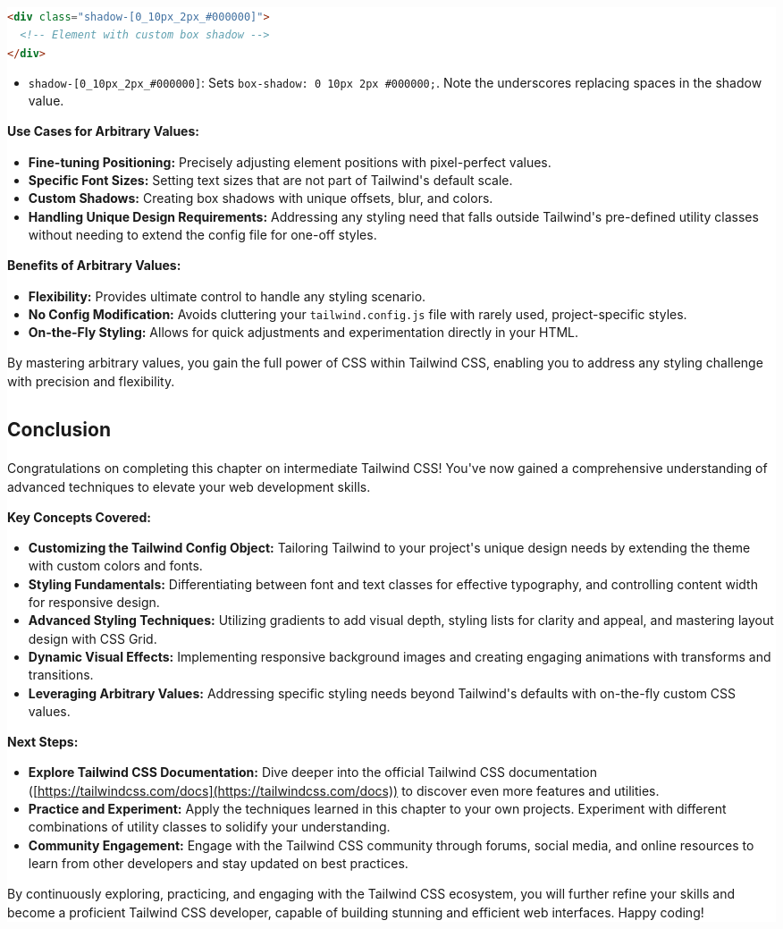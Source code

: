 ```html
<div class="shadow-[0_10px_2px_#000000]">
  <!-- Element with custom box shadow -->
</div>
```

*   `shadow-[0_10px_2px_#000000]`: Sets `box-shadow: 0 10px 2px #000000;`. Note the underscores replacing spaces in the shadow value.

**Use Cases for Arbitrary Values:**

*   **Fine-tuning Positioning:**  Precisely adjusting element positions with pixel-perfect values.
*   **Specific Font Sizes:**  Setting text sizes that are not part of Tailwind's default scale.
*   **Custom Shadows:**  Creating box shadows with unique offsets, blur, and colors.
*   **Handling Unique Design Requirements:** Addressing any styling need that falls outside Tailwind's pre-defined utility classes without needing to extend the config file for one-off styles.

**Benefits of Arbitrary Values:**

*   **Flexibility:**  Provides ultimate control to handle any styling scenario.
*   **No Config Modification:**  Avoids cluttering your `tailwind.config.js` file with rarely used, project-specific styles.
*   **On-the-Fly Styling:**  Allows for quick adjustments and experimentation directly in your HTML.

By mastering arbitrary values, you gain the full power of CSS within Tailwind CSS, enabling you to address any styling challenge with precision and flexibility.

## Conclusion

Congratulations on completing this chapter on intermediate Tailwind CSS! You've now gained a comprehensive understanding of advanced techniques to elevate your web development skills.

**Key Concepts Covered:**

*   **Customizing the Tailwind Config Object:** Tailoring Tailwind to your project's unique design needs by extending the theme with custom colors and fonts.
*   **Styling Fundamentals:** Differentiating between font and text classes for effective typography, and controlling content width for responsive design.
*   **Advanced Styling Techniques:** Utilizing gradients to add visual depth, styling lists for clarity and appeal, and mastering layout design with CSS Grid.
*   **Dynamic Visual Effects:**  Implementing responsive background images and creating engaging animations with transforms and transitions.
*   **Leveraging Arbitrary Values:**  Addressing specific styling needs beyond Tailwind's defaults with on-the-fly custom CSS values.

**Next Steps:**

*   **Explore Tailwind CSS Documentation:** Dive deeper into the official Tailwind CSS documentation ([https://tailwindcss.com/docs](https://tailwindcss.com/docs)) to discover even more features and utilities.
*   **Practice and Experiment:** Apply the techniques learned in this chapter to your own projects. Experiment with different combinations of utility classes to solidify your understanding.
*   **Community Engagement:** Engage with the Tailwind CSS community through forums, social media, and online resources to learn from other developers and stay updated on best practices.

By continuously exploring, practicing, and engaging with the Tailwind CSS ecosystem, you will further refine your skills and become a proficient Tailwind CSS developer, capable of building stunning and efficient web interfaces. Happy coding!
